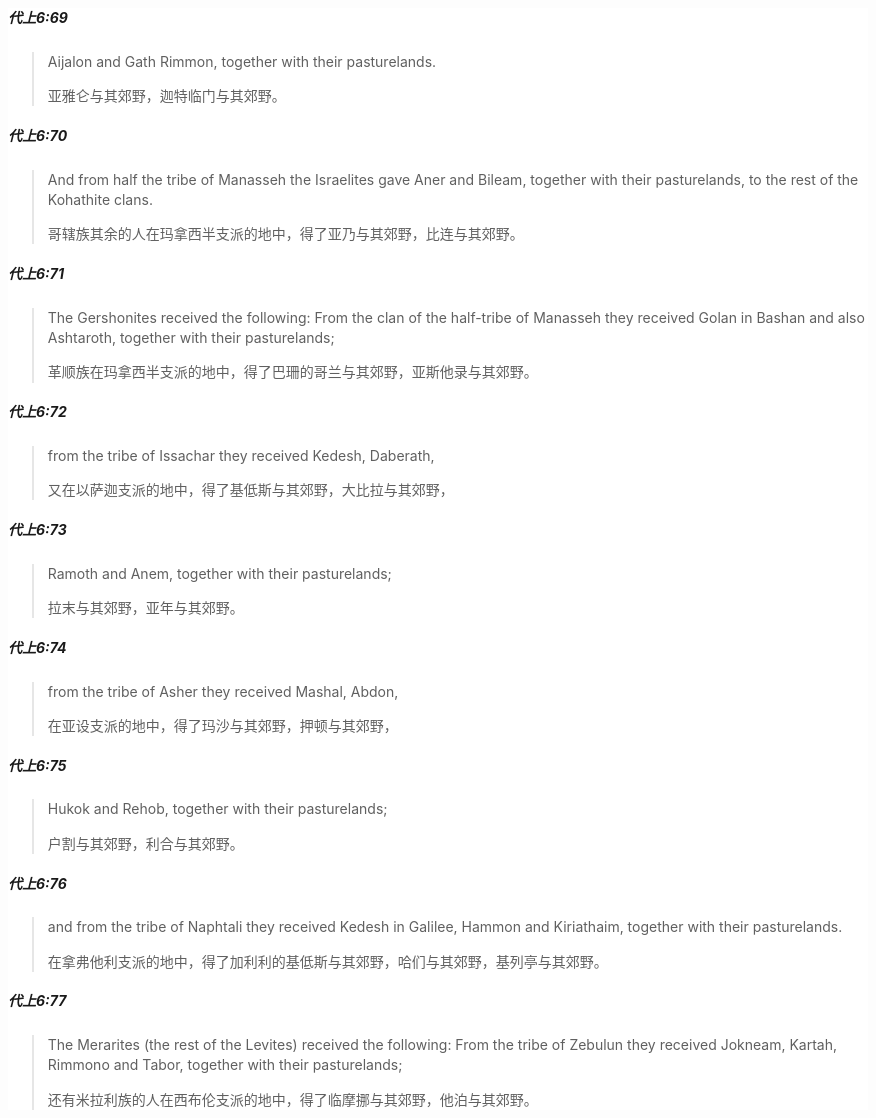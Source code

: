 
##### 代上6:69
> Aijalon and Gath Rimmon, together with their pasturelands.
>
> 亚雅仑与其郊野，迦特临门与其郊野。


##### 代上6:70
> And from half the tribe of Manasseh the Israelites gave Aner and Bileam, together with their pasturelands, to the rest of the Kohathite clans.
>
> 哥辖族其余的人在玛拿西半支派的地中，得了亚乃与其郊野，比连与其郊野。


##### 代上6:71
> The Gershonites received the following: From the clan of the half-tribe of Manasseh they received Golan in Bashan and also Ashtaroth, together with their pasturelands;
>
> 革顺族在玛拿西半支派的地中，得了巴珊的哥兰与其郊野，亚斯他录与其郊野。


##### 代上6:72
> from the tribe of Issachar they received Kedesh, Daberath,
>
> 又在以萨迦支派的地中，得了基低斯与其郊野，大比拉与其郊野，


##### 代上6:73
> Ramoth and Anem, together with their pasturelands;
>
> 拉末与其郊野，亚年与其郊野。


##### 代上6:74
> from the tribe of Asher they received Mashal, Abdon,
>
> 在亚设支派的地中，得了玛沙与其郊野，押顿与其郊野，


##### 代上6:75
> Hukok and Rehob, together with their pasturelands;
>
> 户割与其郊野，利合与其郊野。


##### 代上6:76
> and from the tribe of Naphtali they received Kedesh in Galilee, Hammon and Kiriathaim, together with their pasturelands.
>
> 在拿弗他利支派的地中，得了加利利的基低斯与其郊野，哈们与其郊野，基列亭与其郊野。


##### 代上6:77
> The Merarites (the rest of the Levites) received the following: From the tribe of Zebulun they received Jokneam, Kartah, Rimmono and Tabor, together with their pasturelands;
>
> 还有米拉利族的人在西布伦支派的地中，得了临摩挪与其郊野，他泊与其郊野。
